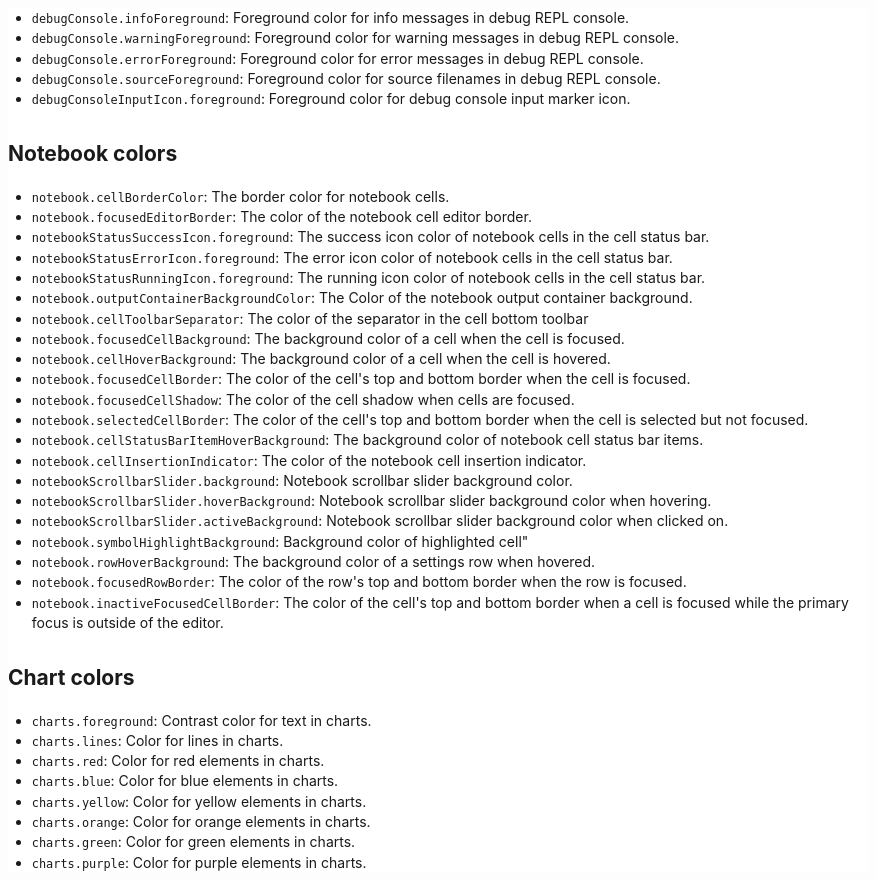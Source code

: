 - `debugConsole.infoForeground`: Foreground color for info messages in debug REPL console.
- `debugConsole.warningForeground`: Foreground color for warning messages in debug REPL console.
- `debugConsole.errorForeground`: Foreground color for error messages in debug REPL console.
- `debugConsole.sourceForeground`: Foreground color for source filenames in debug REPL console.
- `debugConsoleInputIcon.foreground`: Foreground color for debug console input marker icon.

## Notebook colors

- `notebook.cellBorderColor`: The border color for notebook cells.
- `notebook.focusedEditorBorder`: The color of the notebook cell editor border.
- `notebookStatusSuccessIcon.foreground`: The success icon color of notebook cells in the cell status bar.
- `notebookStatusErrorIcon.foreground`: The error icon color of notebook cells in the cell status bar.
- `notebookStatusRunningIcon.foreground`: The running icon color of notebook cells in the cell status bar.
- `notebook.outputContainerBackgroundColor`: The Color of the notebook output container background.
- `notebook.cellToolbarSeparator`: The color of the separator in the cell bottom toolbar
- `notebook.focusedCellBackground`: The background color of a cell when the cell is focused.
- `notebook.cellHoverBackground`: The background color of a cell when the cell is hovered.
- `notebook.focusedCellBorder`: The color of the cell's top and bottom border when the cell is focused.
- `notebook.focusedCellShadow`: The color of the cell shadow when cells are focused.
- `notebook.selectedCellBorder`: The color of the cell's top and bottom border when the cell is selected but not focused.
- `notebook.cellStatusBarItemHoverBackground`: The background color of notebook cell status bar items.
- `notebook.cellInsertionIndicator`: The color of the notebook cell insertion indicator.
- `notebookScrollbarSlider.background`: Notebook scrollbar slider background color.
- `notebookScrollbarSlider.hoverBackground`: Notebook scrollbar slider background color when hovering.
- `notebookScrollbarSlider.activeBackground`: Notebook scrollbar slider background color when clicked on.
- `notebook.symbolHighlightBackground`: Background color of highlighted cell"
- `notebook.rowHoverBackground`: The background color of a settings row when hovered.
- `notebook.focusedRowBorder`: The color of the row's top and bottom border when the row is focused.
- `notebook.inactiveFocusedCellBorder`: The color of the cell's top and bottom border when a cell is focused while the primary focus is outside of the editor.

## Chart colors

- `charts.foreground`: Contrast color for text in charts.
- `charts.lines`: Color for lines in charts.
- `charts.red`: Color for red elements in charts.
- `charts.blue`: Color for blue elements in charts.
- `charts.yellow`: Color for yellow elements in charts.
- `charts.orange`: Color for orange elements in charts.
- `charts.green`: Color for green elements in charts.
- `charts.purple`: Color for purple elements in charts.
